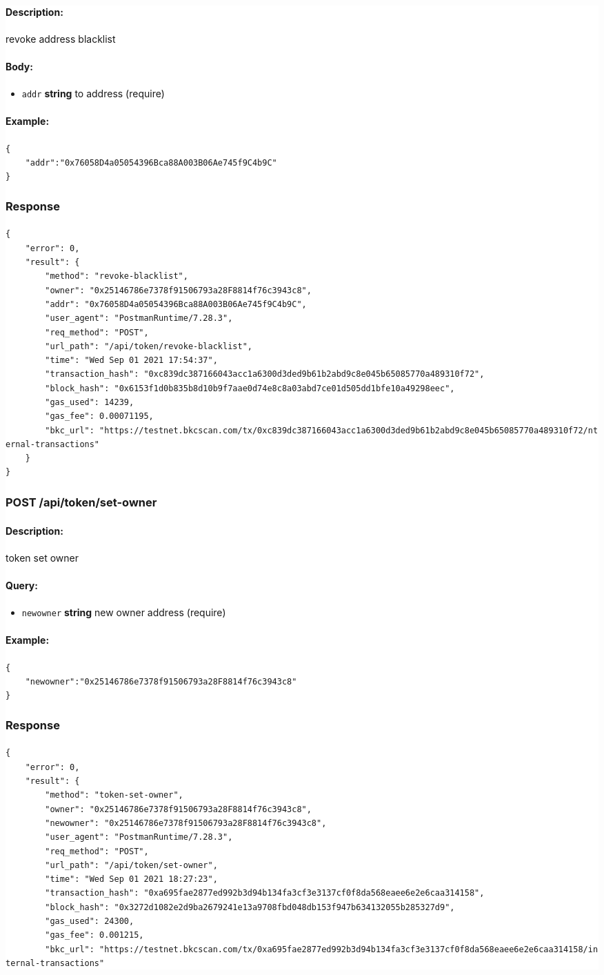 #### Description:
revoke address blacklist
#### Body:
* `addr`		**string**		to address (require)
#### Example:
```
{
    "addr":"0x76058D4a05054396Bca88A003B06Ae745f9C4b9C"
}
```
### Response
```
{
    "error": 0,
    "result": {
        "method": "revoke-blacklist",
        "owner": "0x25146786e7378f91506793a28F8814f76c3943c8",
        "addr": "0x76058D4a05054396Bca88A003B06Ae745f9C4b9C",
        "user_agent": "PostmanRuntime/7.28.3",
        "req_method": "POST",
        "url_path": "/api/token/revoke-blacklist",
        "time": "Wed Sep 01 2021 17:54:37",
        "transaction_hash": "0xc839dc387166043acc1a6300d3ded9b61b2abd9c8e045b65085770a489310f72",
        "block_hash": "0x6153f1d0b835b8d10b9f7aae0d74e8c8a03abd7ce01d505dd1bfe10a49298eec",
        "gas_used": 14239,
        "gas_fee": 0.00071195,
        "bkc_url": "https://testnet.bkcscan.com/tx/0xc839dc387166043acc1a6300d3ded9b61b2abd9c8e045b65085770a489310f72/nternal-transactions"
    }
}
```
### POST /api/token/set-owner
#### Description:
token set owner
#### Query:
* `newowner`		**string**		new owner address (require)
#### Example:
```
{
    "newowner":"0x25146786e7378f91506793a28F8814f76c3943c8"
}
```
### Response
```
{
    "error": 0,
    "result": {
        "method": "token-set-owner",
        "owner": "0x25146786e7378f91506793a28F8814f76c3943c8",
        "newowner": "0x25146786e7378f91506793a28F8814f76c3943c8",
        "user_agent": "PostmanRuntime/7.28.3",
        "req_method": "POST",
        "url_path": "/api/token/set-owner",
        "time": "Wed Sep 01 2021 18:27:23",
        "transaction_hash": "0xa695fae2877ed992b3d94b134fa3cf3e3137cf0f8da568eaee6e2e6caa314158",
        "block_hash": "0x3272d1082e2d9ba2679241e13a9708fbd048db153f947b634132055b285327d9",
        "gas_used": 24300,
        "gas_fee": 0.001215,
        "bkc_url": "https://testnet.bkcscan.com/tx/0xa695fae2877ed992b3d94b134fa3cf3e3137cf0f8da568eaee6e2e6caa314158/internal-transactions"
```